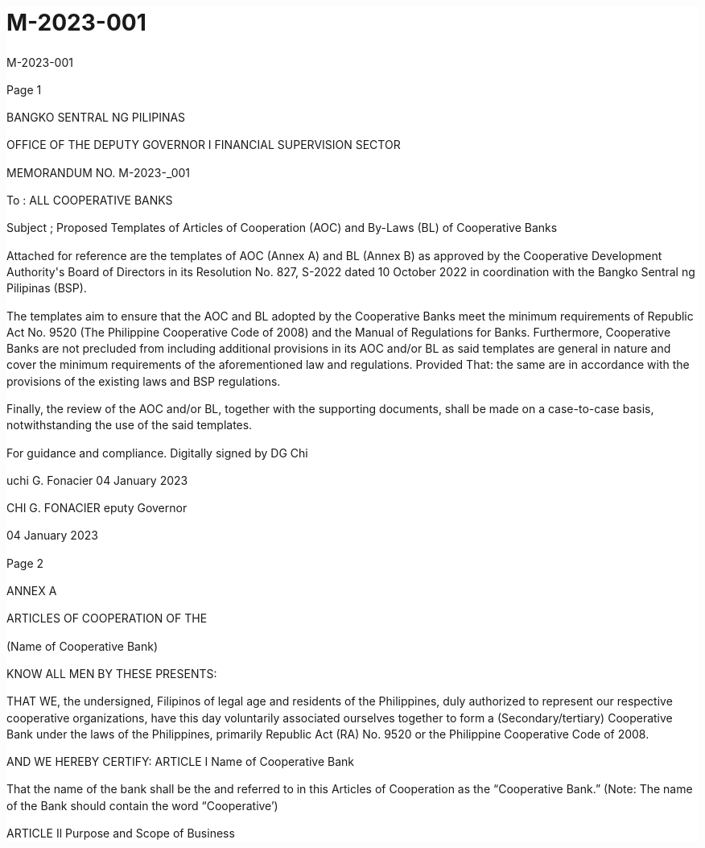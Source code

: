 # M-2023-001

M-2023-001

Page 1

BANGKO SENTRAL NG PILIPINAS

OFFICE OF THE DEPUTY GOVERNOR I FINANCIAL SUPERVISION SECTOR

MEMORANDUM NO. M-2023-_001

To : ALL COOPERATIVE BANKS

Subject ; Proposed Templates of Articles of Cooperation (AOC) and By-Laws (BL) of Cooperative Banks

Attached for reference are the templates of AOC (Annex A) and BL (Annex B) as approved by the Cooperative Development Authority's Board of Directors in its Resolution No. 827, S-2022 dated 10 October 2022 in coordination with the Bangko Sentral ng Pilipinas (BSP).

The templates aim to ensure that the AOC and BL adopted by the Cooperative Banks meet the minimum requirements of Republic Act No. 9520 (The Philippine Cooperative Code of 2008) and the Manual of Regulations for Banks. Furthermore, Cooperative Banks are not precluded from including additional provisions in its AOC and/or BL as said templates are general in nature and cover the minimum requirements of the aforementioned law and regulations. Provided That: the same are in accordance with the provisions of the existing laws and BSP regulations.

Finally, the review of the AOC and/or BL, together with the supporting documents, shall be made on a case-to-case basis, notwithstanding the use of the said templates.

For guidance and compliance. Digitally signed by DG Chi

uchi G. Fonacier 04 January 2023

CHI G. FONACIER eputy Governor

04 January 2023

Page 2

ANNEX A

ARTICLES OF COOPERATION OF THE

(Name of Cooperative Bank)

KNOW ALL MEN BY THESE PRESENTS:

THAT WE, the undersigned, Filipinos of legal age and residents of the Philippines, duly authorized to represent our respective cooperative organizations, have this day voluntarily associated ourselves together to form a (Secondary/tertiary) Cooperative Bank under the laws of the Philippines, primarily Republic Act (RA) No. 9520 or the Philippine Cooperative Code of 2008.

AND WE HEREBY CERTIFY: ARTICLE I Name of Cooperative Bank

That the name of the bank shall be the and referred to in this Articles of Cooperation as the “Cooperative Bank.” (Note: The name of the Bank should contain the word “Cooperative’)

ARTICLE Il Purpose and Scope of Business
